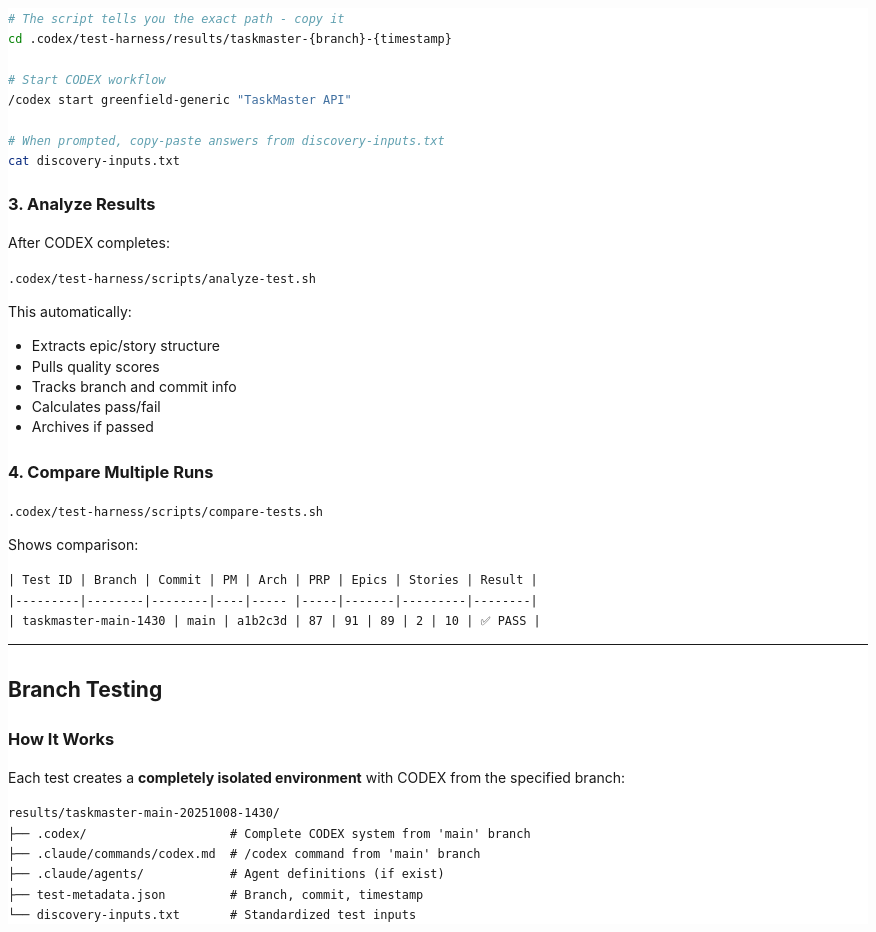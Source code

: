 ```bash
# The script tells you the exact path - copy it
cd .codex/test-harness/results/taskmaster-{branch}-{timestamp}

# Start CODEX workflow
/codex start greenfield-generic "TaskMaster API"

# When prompted, copy-paste answers from discovery-inputs.txt
cat discovery-inputs.txt
```

### 3. Analyze Results

After CODEX completes:

```bash
.codex/test-harness/scripts/analyze-test.sh
```

This automatically:
- Extracts epic/story structure
- Pulls quality scores
- Tracks branch and commit info
- Calculates pass/fail
- Archives if passed

### 4. Compare Multiple Runs

```bash
.codex/test-harness/scripts/compare-tests.sh
```

Shows comparison:
```
| Test ID | Branch | Commit | PM | Arch | PRP | Epics | Stories | Result |
|---------|--------|--------|----|----- |-----|-------|---------|--------|
| taskmaster-main-1430 | main | a1b2c3d | 87 | 91 | 89 | 2 | 10 | ✅ PASS |
```

---

## Branch Testing

### How It Works

Each test creates a **completely isolated environment** with CODEX from the specified branch:

```
results/taskmaster-main-20251008-1430/
├── .codex/                    # Complete CODEX system from 'main' branch
├── .claude/commands/codex.md  # /codex command from 'main' branch
├── .claude/agents/            # Agent definitions (if exist)
├── test-metadata.json         # Branch, commit, timestamp
└── discovery-inputs.txt       # Standardized test inputs
```
